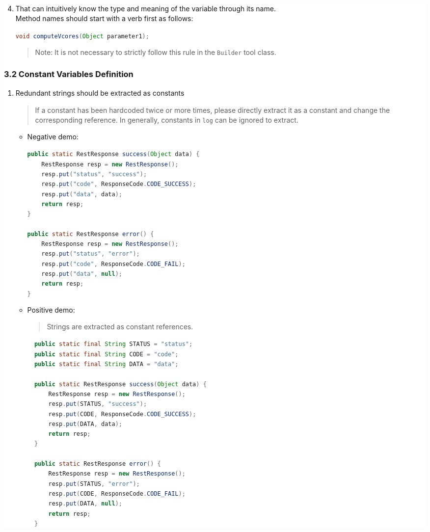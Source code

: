 4. That can intuitively know the type and meaning of the variable through its name.  
   Method names should start with a verb first as follows:

   ```java
   void computeVcores(Object parameter1);
   ```

   > Note: It is not necessary to strictly follow this rule in the `Builder` tool class.

### 3.2 Constant Variables Definition

1. Redundant strings should be extracted as constants

   > If a constant has been hardcoded twice or more times, please directly extract it as a constant and change the corresponding reference.
   > In generally, constants in `log` can be ignored to extract.

   - Negative demo:

     ```java
     public static RestResponse success(Object data) {
         RestResponse resp = new RestResponse();
         resp.put("status", "success");
         resp.put("code", ResponseCode.CODE_SUCCESS);
         resp.put("data", data);
         return resp;
     }

     public static RestResponse error() {
         RestResponse resp = new RestResponse();
         resp.put("status", "error");
         resp.put("code", ResponseCode.CODE_FAIL);
         resp.put("data", null);
         return resp;
     }
     ```

   - Positive demo:

     > Strings are extracted as constant references.

     ```java
       public static final String STATUS = "status";
       public static final String CODE = "code";
       public static final String DATA = "data";

       public static RestResponse success(Object data) {
           RestResponse resp = new RestResponse();
           resp.put(STATUS, "success");
           resp.put(CODE, ResponseCode.CODE_SUCCESS);
           resp.put(DATA, data);
           return resp;
       }

       public static RestResponse error() {
           RestResponse resp = new RestResponse();
           resp.put(STATUS, "error");
           resp.put(CODE, ResponseCode.CODE_FAIL);
           resp.put(DATA, null);
           return resp;
       }
     ```

